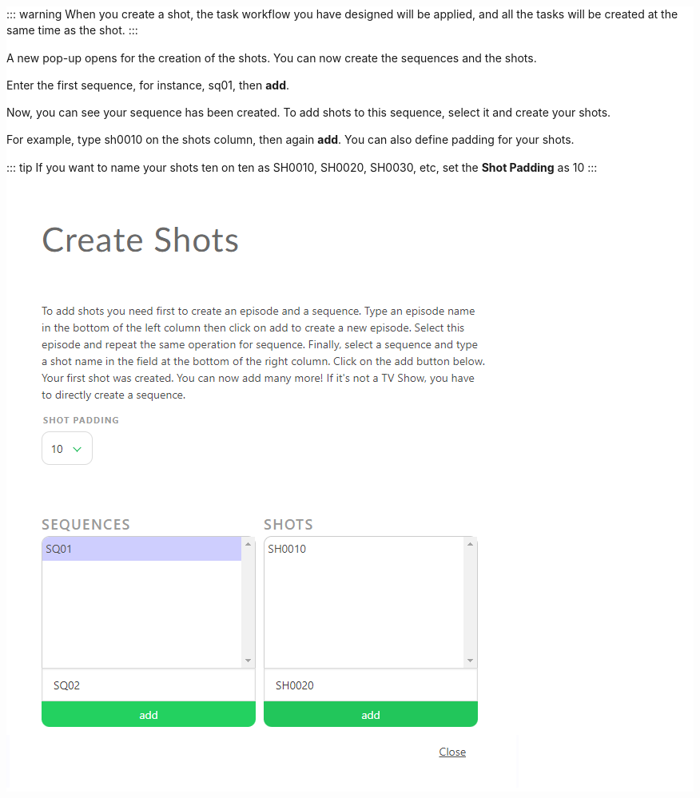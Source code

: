 ::: warning
When you create a shot, the task workflow you have designed will be applied, and all the tasks will be created at the same time as the shot.
:::

A new pop-up opens for the creation of the shots.
You can now create the sequences and the shots.

Enter the first sequence, for instance, sq01,
then **add**. 

Now, you can see your sequence has been created. To add shots to this sequence, select it and create your shots.

For example, type sh0010 on the shots column, then again **add**.
You can also define padding for your shots.

::: tip
If you want to name your shots ten on ten as SH0010, SH0020, SH0030, etc, set the **Shot Padding** as 10
:::

![Manage shots](../img/getting-started/manage_shot.png)
